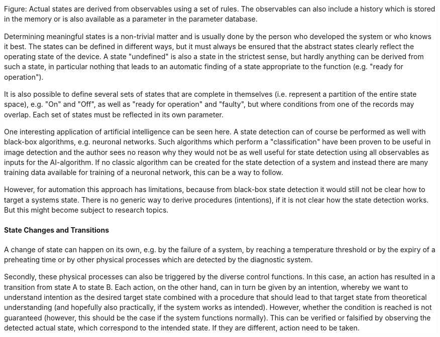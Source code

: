 Figure: Actual states are derived from observables using a set of rules. The
observables can also include a history which is stored in the memory or is also
available as a parameter in the parameter database.

Determining meaningful states is a non-trivial matter and is usually done by the
person who developed the system or who knows it best. The states can be defined
in different ways, but it must always be ensured that the abstract states
clearly reflect the operating state of the device. A state "undefined" is also a
state in the strictest sense, but hardly anything can be derived from such a
state, in particular nothing that leads to an automatic finding of a state
appropriate to the function (e.g. "ready for operation").

It is also possible to define several sets of states that are complete in
themselves (i.e. represent a partition of the entire state space), e.g. "On" and
"Off", as well as "ready for operation" and "faulty", but where conditions from
one of the records may overlap. Each set of states must be reflected in its own
parameter.

One interesting application of artificial intelligence can be seen here. A
state detection can of course be performed as well with black-box algorithms,
e.g. neuronal networks. Such algorithms which perform a "classification" 
have been proven to be useful in image detection and the author sees no reason
why they would not be as well useful for state detection using all observables
as inputs for the AI-algorithm. If no classic algorithm can be created for the
state detection of a system and instead there are many training data available for
training of a neuronal network, this can be a way to follow. 

However, for automation this approach has limitations, because from black-box
state detection it would still not be clear how to target a systems state. 
There is no generic way to derive procedures (intentions), if it is not clear
how the state detection works. But this might become subject to research topics.


#### State Changes and Transitions

A change of state can happen on its own, e.g. by the failure of a system, by
reaching a temperature threshold or by the expiry of a preheating time or by
other physical processes which are detected by the diagnostic system.

Secondly, these physical processes can also be triggered by the diverse control
functions. In this case, an action has resulted in a transition from state A to
state B. Each action, on the other hand, can in turn be given by an intention,
whereby we want to understand intention as the desired target state combined
with a procedure that should lead to that target state from theoretical
understanding (and hopefully also practically, if the system works as intended).
However, whether the condition is reached is not guaranteed (however, this
should be the case if the system functions normally). This can be verified or
falsified by observing the detected actual state, which correspond to the intended state.
If they are different, action need to be taken.

